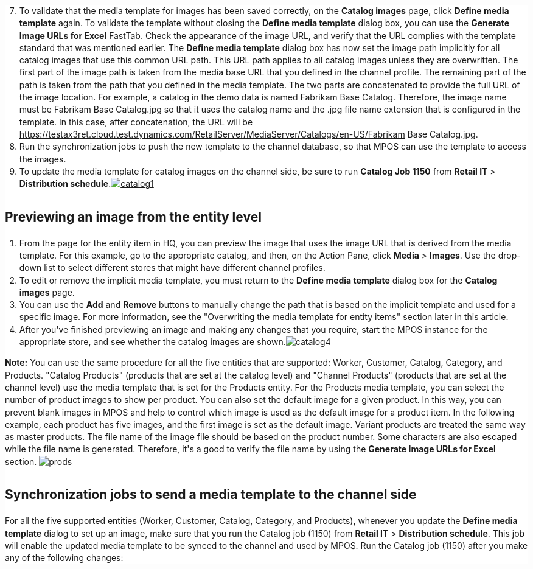 7.  To validate that the media template for images has been saved correctly, on the **Catalog images** page, click **Define media template** again. To validate the template without closing the **Define media template** dialog box, you can use the **Generate Image URLs for Excel** FastTab. Check the appearance of the image URL, and verify that the URL complies with the template standard that was mentioned earlier. The **Define media template** dialog box has now set the image path implicitly for all catalog images that use this common URL path. This URL path applies to all catalog images unless they are overwritten. The first part of the image path is taken from the media base URL that you defined in the channel profile. The remaining part of the path is taken from the path that you defined in the media template. The two parts are concatenated to provide the full URL of the image location. For example, a catalog in the demo data is named Fabrikam Base Catalog. Therefore, the image name must be Fabrikam Base Catalog.jpg so that it uses the catalog name and the .jpg file name extension that is configured in the template. In this case, after concatenation, the URL will be https://testax3ret.cloud.test.dynamics.com/RetailServer/MediaServer/Catalogs/en-US/Fabrikam Base Catalog.jpg.
8.  Run the synchronization jobs to push the new template to the channel database, so that MPOS can use the template to access the images.
9.  To update the media template for catalog images on the channel side, be sure to run **Catalog Job 1150** from **Retail IT** &gt; **Distribution schedule**.[![catalog1](./media/catalog1.png)](./media/catalog1.png)

## <a name="previewing-an-image-from-the-entity-level"></a>Previewing an image from the entity level
1.  From the page for the entity item in HQ, you can preview the image that uses the image URL that is derived from the media template. For this example, go to the appropriate catalog, and then, on the Action Pane, click **Media** &gt; **Images**. Use the drop-down list to select different stores that might have different channel profiles.
2.  To edit or remove the implicit media template, you must return to the **Define media template** dialog box for the **Catalog images** page.
3.  You can use the **Add** and **Remove** buttons to manually change the path that is based on the implicit template and used for a specific image. For more information, see the "Overwriting the media template for entity items" section later in this article.
4.  After you've finished previewing an image and making any changes that you require, start the MPOS instance for the appropriate store, and see whether the catalog images are shown.[![catalog4](./media/catalog4.png)](./media/catalog4.png)

**Note:** You can use the same procedure for all the five entities that are supported: Worker, Customer, Catalog, Category, and Products. "Catalog Products" (products that are set at the catalog level) and "Channel Products" (products that are set at the channel level) use the media template that is set for the Products entity. For the Products media template, you can select the number of product images to show per product. You can also set the default image for a given product. In this way, you can prevent blank images in MPOS and help to control which image is used as the default image for a product item. In the following example, each product has five images, and the first image is set as the default image. Variant products are treated the same way as master products. The file name of the image file should be based on the product number. Some characters are also escaped while the file name is generated. Therefore, it's a good to verify the file name by using the **Generate Image URLs for Excel** section. [![prods](./media/prods.png)](./media/prods.png)  

## <a name="synchronization-jobs-to-send-a-media-template-to-the-channel-side"></a>Synchronization jobs to send a media template to the channel side
For all the five supported entities (Worker, Customer, Catalog, Category, and Products), whenever you update the **Define media template** dialog to set up an image, make sure that you run the Catalog job (1150) from **Retail IT** &gt; **Distribution schedule**. This job will enable the updated media template to be synced to the channel and used by MPOS. Run the Catalog job (1150) after you make any of the following changes:
